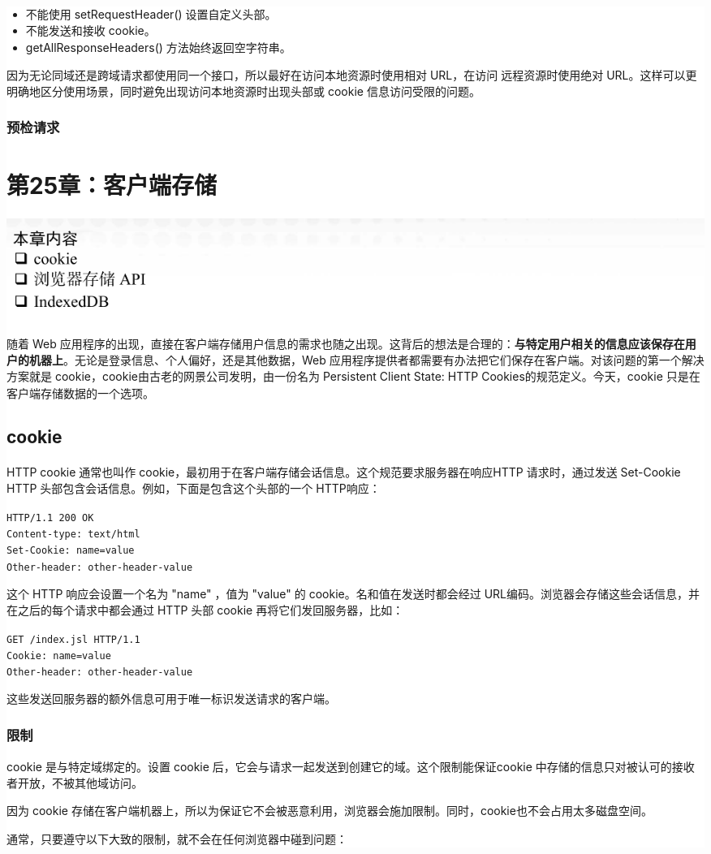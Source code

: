 * 不能使用 setRequestHeader() 设置自定义头部。
* 不能发送和接收 cookie。
* getAllResponseHeaders() 方法始终返回空字符串。

因为无论同域还是跨域请求都使用同一个接口，所以最好在访问本地资源时使用相对 URL，在访问
远程资源时使用绝对 URL。这样可以更明确地区分使用场景，同时避免出现访问本地资源时出现头部或
cookie 信息访问受限的问题。

### 预检请求

# 第25章：客户端存储

![](读书笔记：JavaScript高级程序设计04（第4版）/10.png)

随着 Web 应用程序的出现，直接在客户端存储用户信息的需求也随之出现。这背后的想法是合理的：**与特定用户相关的信息应该保存在用户的机器上**。无论是登录信息、个人偏好，还是其他数据，Web 应用程序提供者都需要有办法把它们保存在客户端。对该问题的第一个解决方案就是 cookie，cookie由古老的网景公司发明，由一份名为 Persistent Client State: HTTP Cookies的规范定义。今天，cookie 只是在客户端存储数据的一个选项。

## cookie

HTTP cookie 通常也叫作 cookie，最初用于在客户端存储会话信息。这个规范要求服务器在响应HTTP 请求时，通过发送 Set-Cookie HTTP 头部包含会话信息。例如，下面是包含这个头部的一个 HTTP响应：

~~~http
HTTP/1.1 200 OK
Content-type: text/html
Set-Cookie: name=value
Other-header: other-header-value
~~~

这个 HTTP 响应会设置一个名为 "name" ，值为 "value" 的 cookie。名和值在发送时都会经过 URL编码。浏览器会存储这些会话信息，并在之后的每个请求中都会通过 HTTP 头部 cookie 再将它们发回服务器，比如：

~~~http
GET /index.jsl HTTP/1.1
Cookie: name=value
Other-header: other-header-value
~~~

这些发送回服务器的额外信息可用于唯一标识发送请求的客户端。

### 限制

cookie 是与特定域绑定的。设置 cookie 后，它会与请求一起发送到创建它的域。这个限制能保证cookie 中存储的信息只对被认可的接收者开放，不被其他域访问。

因为 cookie 存储在客户端机器上，所以为保证它不会被恶意利用，浏览器会施加限制。同时，cookie也不会占用太多磁盘空间。

通常，只要遵守以下大致的限制，就不会在任何浏览器中碰到问题：
